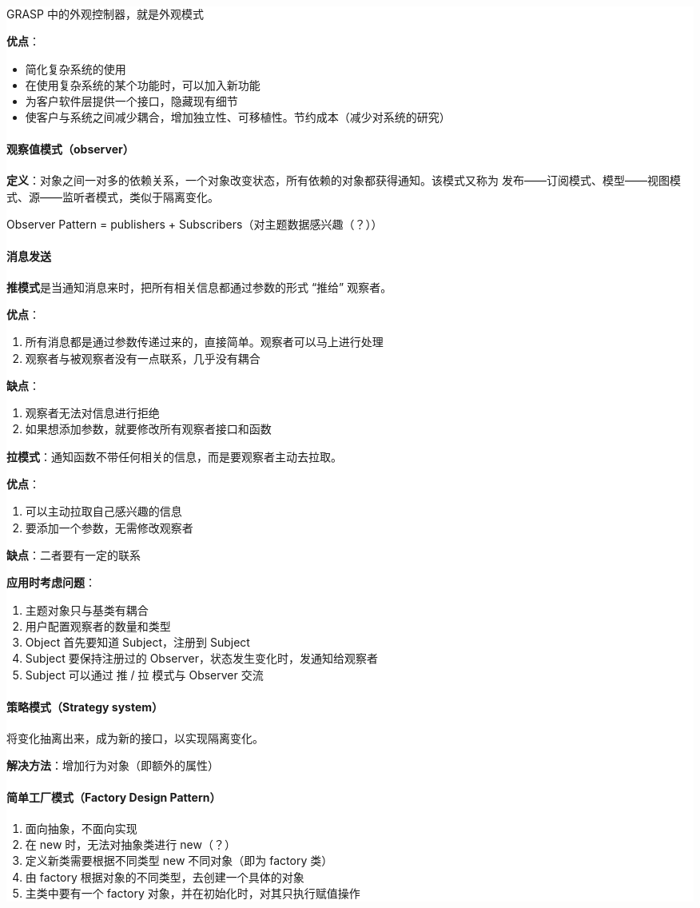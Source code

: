 GRASP 中的外观控制器，就是外观模式

**优点**：

- 简化复杂系统的使用
- 在使用复杂系统的某个功能时，可以加入新功能
- 为客户软件层提供一个接口，隐藏现有细节
- 使客户与系统之间减少耦合，增加独立性、可移植性。节约成本（减少对系统的研究）



####  观察值模式（observer）

**定义**：对象之间一对多的依赖关系，一个对象改变状态，所有依赖的对象都获得通知。该模式又称为 发布——订阅模式、模型——视图模式、源——监听者模式，类似于隔离变化。

Observer Pattern = publishers + Subscribers（对主题数据感兴趣（？））



#### 消息发送

**推模式**是当通知消息来时，把所有相关信息都通过参数的形式 “推给” 观察者。

**优点**：

1. 所有消息都是通过参数传递过来的，直接简单。观察者可以马上进行处理
2. 观察者与被观察者没有一点联系，几乎没有耦合

**缺点**：

1. 观察者无法对信息进行拒绝
2. 如果想添加参数，就要修改所有观察者接口和函数

**拉模式**：通知函数不带任何相关的信息，而是要观察者主动去拉取。

**优点**：

1. 可以主动拉取自己感兴趣的信息
2. 要添加一个参数，无需修改观察者

**缺点**：二者要有一定的联系

**应用时考虑问题**：

1. 主题对象只与基类有耦合
2. 用户配置观察者的数量和类型
3. Object 首先要知道 Subject，注册到 Subject
4. Subject 要保持注册过的 Observer，状态发生变化时，发通知给观察者
5. Subject 可以通过 推 / 拉 模式与 Observer 交流



#### 策略模式（Strategy system）

将变化抽离出来，成为新的接口，以实现隔离变化。

**解决方法**：增加行为对象（即额外的属性）



#### 简单工厂模式（Factory Design Pattern）

1. 面向抽象，不面向实现
2. 在 new 时，无法对抽象类进行 new（？）
3. 定义新类需要根据不同类型 new 不同对象（即为 factory 类）
4. 由 factory 根据对象的不同类型，去创建一个具体的对象
5. 主类中要有一个 factory 对象，并在初始化时，对其只执行赋值操作

